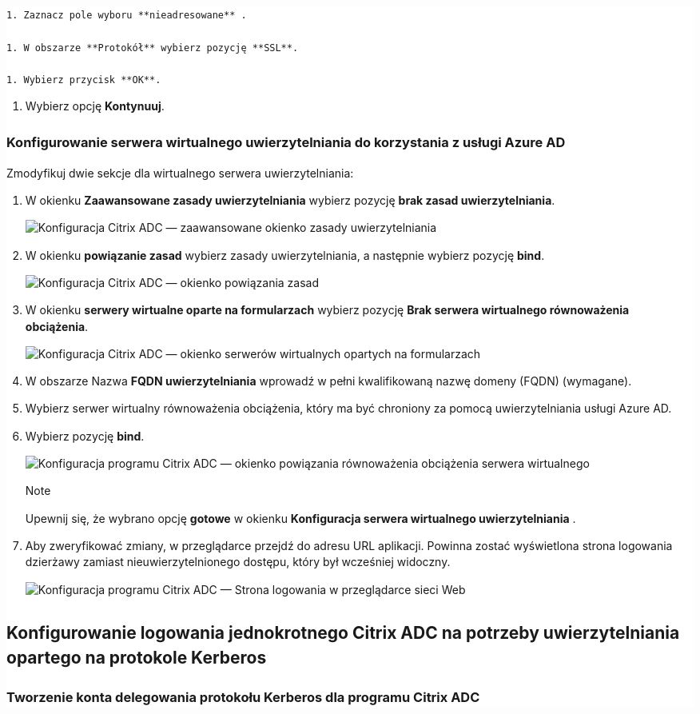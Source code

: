     1. Zaznacz pole wyboru **nieadresowane** .

    1. W obszarze **Protokół** wybierz pozycję **SSL**.

    1. Wybierz przycisk **OK**.
    
1. Wybierz opcję **Kontynuuj**.

### <a name="configure-the-authentication-virtual-server-to-use-azure-ad"></a>Konfigurowanie serwera wirtualnego uwierzytelniania do korzystania z usługi Azure AD

Zmodyfikuj dwie sekcje dla wirtualnego serwera uwierzytelniania:

1.  W okienku **Zaawansowane zasady uwierzytelniania** wybierz pozycję **brak zasad uwierzytelniania**.

    ![Konfiguracja Citrix ADC — zaawansowane okienko zasady uwierzytelniania](./media/citrix-netscaler-tutorial/virtual01.png)

1. W okienku **powiązanie zasad** wybierz zasady uwierzytelniania, a następnie wybierz pozycję **bind**.

    ![Konfiguracja Citrix ADC — okienko powiązania zasad](./media/citrix-netscaler-tutorial/virtual02.png)

1. W okienku **serwery wirtualne oparte na formularzach** wybierz pozycję **Brak serwera wirtualnego równoważenia obciążenia**.

    ![Konfiguracja Citrix ADC — okienko serwerów wirtualnych opartych na formularzach](./media/citrix-netscaler-tutorial/virtual03.png)

1. W obszarze Nazwa **FQDN uwierzytelniania** wprowadź w pełni kwalifikowaną nazwę domeny (FQDN) (wymagane).

1. Wybierz serwer wirtualny równoważenia obciążenia, który ma być chroniony za pomocą uwierzytelniania usługi Azure AD.

1. Wybierz pozycję **bind**.

    ![Konfiguracja programu Citrix ADC — okienko powiązania równoważenia obciążenia serwera wirtualnego](./media/citrix-netscaler-tutorial/virtual04.png)

    > [!NOTE]
    > Upewnij się, że wybrano opcję **gotowe** w okienku **Konfiguracja serwera wirtualnego uwierzytelniania** .

1. Aby zweryfikować zmiany, w przeglądarce przejdź do adresu URL aplikacji. Powinna zostać wyświetlona strona logowania dzierżawy zamiast nieuwierzytelnionego dostępu, który był wcześniej widoczny.

    ![Konfiguracja programu Citrix ADC — Strona logowania w przeglądarce sieci Web](./media/citrix-netscaler-tutorial/virtual05.png)

## <a name="configure-citrix-adc-sso-for-kerberos-based-authentication"></a>Konfigurowanie logowania jednokrotnego Citrix ADC na potrzeby uwierzytelniania opartego na protokole Kerberos

### <a name="create-a-kerberos-delegation-account-for-citrix-adc"></a>Tworzenie konta delegowania protokołu Kerberos dla programu Citrix ADC
